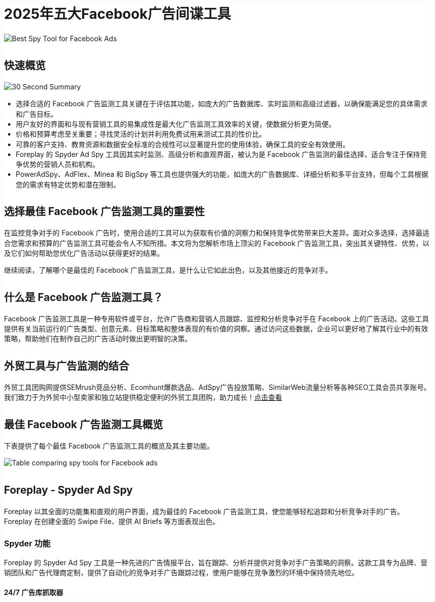# 2025年五大Facebook广告间谍工具

![Best Spy Tool for Facebook Ads](https://cdn.prod.website-files.com/62a4f1b9ff17080082bbb71e/671176cfad4386daea229c98_Best-Spy-Tool-for-Facebook-Ads%20(2).png)

## 快速概览

![30 Second Summary](https://cdn.prod.website-files.com/62a4ed18ddad95dde8b8bfa4/6470b927a93d52282ed881e1_30-sec.svg)
- 选择合适的 Facebook 广告监测工具关键在于评估其功能，如庞大的广告数据库、实时监测和高级过滤器，以确保能满足您的具体需求和广告目标。
- 用户友好的界面和与现有营销工具的易集成性是最大化广告监测工具效率的关键，使数据分析更为简便。
- 价格和预算考虑至关重要；寻找灵活的计划并利用免费试用来测试工具的性价比。
- 可靠的客户支持、教育资源和数据安全标准的合规性可以显著提升您的使用体验，确保工具的安全有效使用。
- Foreplay 的 Spyder Ad Spy 工具因其实时监测、高级分析和直观界面，被认为是 Facebook 广告监测的最佳选择，适合专注于保持竞争优势的营销人员和机构。
- PowerAdSpy、AdFlex、Minea 和 BigSpy 等工具也提供强大的功能，如庞大的广告数据库、详细分析和多平台支持，但每个工具根据您的需求有特定优势和潜在限制。

## 选择最佳 Facebook 广告监测工具的重要性

在监控竞争对手的 Facebook 广告时，使用合适的工具可以为获取有价值的洞察力和保持竞争优势带来巨大差异。面对众多选择，选择最适合您需求和预算的广告监测工具可能会令人不知所措。本文将为您解析市场上顶尖的 Facebook 广告监测工具，突出其关键特性、优势，以及它们如何帮助您优化广告活动以获得更好的结果。

继续阅读，了解哪个是最佳的 Facebook 广告监测工具，是什么让它如此出色，以及其他接近的竞争对手。

## 什么是 Facebook 广告监测工具？

Facebook 广告监测工具是一种专用软件或平台，允许广告商和营销人员跟踪、监控和分析竞争对手在 Facebook 上的广告活动。这些工具提供有关当前运行的广告类型、创意元素、目标策略和整体表现的有价值的洞察。通过访问这些数据，企业可以更好地了解其行业中的有效策略，帮助他们在制作自己的广告活动时做出更明智的决策。

## 外贸工具与广告监测的结合

外贸工具团购网提供SEMrush竞品分析、Ecomhunt爆款选品、AdSpy广告投放策略、SimilarWeb流量分析等各种SEO工具会员共享账号。我们致力于为外贸中小型卖家和独立站提供稳定便利的外贸工具团购，助力成长！[点击查看](https://bit.ly/waimao518)

## 最佳 Facebook 广告监测工具概览

下表提供了每个最佳 Facebook 广告监测工具的概览及其主要功能。

![Table comparing spy tools for Facebook ads](https://cdn.prod.website-files.com/62a4f1b9ff17080082bbb71e/67117604ceadb21aba1e8fd9_AD_4nXdYS_6PtCayW8rtJZg0ox8jP15CN6meoMqlRfn6kzKWmJ1t60E1Tf5vyAZB30Yt7stiIyNiS0foc653nV1cNlhAWOra88IvXsr1pMMIQ8vGrrMoBEQ2Vw8j447BYpHrjtDaXuZwCqN_RQd4HjXNC-iPWYBS.png)

## Foreplay - Spyder Ad Spy

Foreplay 以其全面的功能集和直观的用户界面，成为最佳的 Facebook 广告监测工具，使您能够轻松追踪和分析竞争对手的广告。Foreplay 在创建全面的 Swipe File、提供 AI Briefs 等方面表现出色。

### Spyder 功能

Foreplay 的 Spyder Ad Spy 工具是一种先进的广告情报平台，旨在跟踪、分析并提供对竞争对手广告策略的洞察。这款工具专为品牌、营销团队和广告代理商定制，提供了自动化的竞争对手广告跟踪过程，使用户能够在竞争激烈的环境中保持领先地位。

#### 24/7 广告库抓取器
